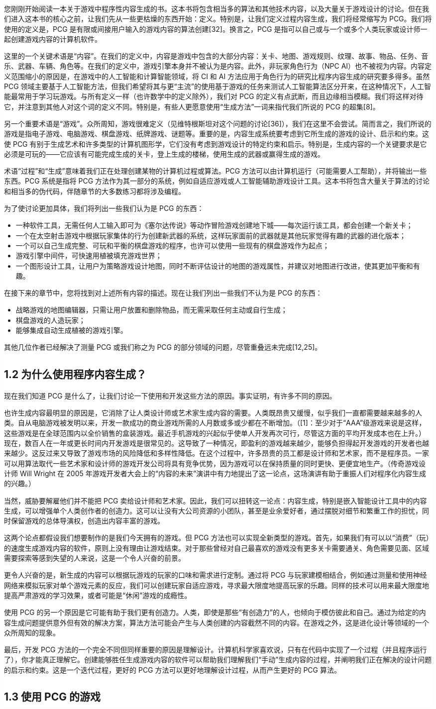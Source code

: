 您刚刚开始阅读一本关于游戏中程序性内容生成的书。这本书将包含相当多的算法和其他技术内容，以及大量关于游戏设计的讨论。但在我们进入这本书的核心之前，让我们先从一些更枯燥的东西开始：定义。特别是，让我们定义过程内容生成，我们将经常缩写为 PCG。我们将使用的定义是，PCG 是有限或间接用户输入的游戏内容的算法创建[32]。换言之，PCG 是指可以自己或与一个或多个人类玩家或设计师一起创建游戏内容的计算机软件。

这里的一个关键术语是“内容”。在我们的定义中，内容是游戏中包含的大部分内容：关卡、地图、游戏规则、纹理、故事、物品、任务、音乐、武器、车辆、角色等。在我们的定义中，游戏引擎本身并不被认为是内容。此外，非玩家角色行为（NPC AI）也不被视为内容。内容定义范围缩小的原因是，在游戏中的人工智能和计算智能领域，将 CI 和 AI 方法应用于角色行为的研究比程序内容生成的研究要多得多。虽然 PCG 领域主要基于人工智能方法，但我们希望将其与更“主流”的使用基于游戏的任务来测试人工智能算法区分开来，在这种情况下，人工智能最常用于学习玩游戏。与所有定义一样（也许数学中的定义除外），我们对 PCG 的定义有点武断，而且边缘相当模糊。我们将这样对待它，并注意到其他人对这个词的定义不同。特别是，有些人更愿意使用“生成方法”一词来指代我们所说的 PCG 的超集[8]。

另一个重要术语是“游戏”。众所周知，游戏很难定义（见维特根斯坦对这个问题的讨论[36]），我们在这里不会尝试。简而言之，我们所说的游戏是指电子游戏、电脑游戏、棋盘游戏、纸牌游戏、谜题等。重要的是，内容生成系统要考虑到它所生成的游戏的设计、启示和约束。这使 PCG 有别于生成艺术和许多类型的计算机图形学，它们没有考虑到游戏设计的特定约束和启示。特别是，生成内容的一个关键要求是它必须是可玩的——它应该有可能完成生成的关卡，登上生成的楼梯，使用生成的武器或赢得生成的游戏。

术语“过程”和“生成”意味着我们正在处理创建某物的计算机过程或算法。PCG 方法可以由计算机运行（可能需要人工帮助），并将输出一些东西。PCG 系统是指将 PCG 方法作为其一部分的系统，例如自适应游戏或人工智能辅助游戏设计工具。这本书将包含大量关于算法的讨论和相当多的伪代码，伴随章节的大多数练习都将涉及编程。

为了使讨论更加具体，我们将列出一些我们认为是 PCG 的东西：

- 一种软件工具，无需任何人工输入即可为《塞尔达传说》等动作冒险游戏创建地下城——每次运行该工具，都会创建一个新关卡；
- 一个在太空射击游戏中根据玩家集体的行为创建新武器的系统，这样玩家面前的武器就是其他玩家觉得有趣的武器的进化版本；
- 一个可以自己生成完整、可玩和平衡的棋盘游戏的程序，也许可以使用一些现有的棋盘游戏作为起点；
- 游戏引擎中间件，可快速用植被填充游戏世界；
- 一个图形设计工具，让用户为策略游戏设计地图，同时不断评估设计的地图的游戏属性，并建议对地图进行改进，使其更加平衡和有趣。

在接下来的章节中，您将找到对上述所有内容的描述。现在让我们列出一些我们不认为是 PCG 的东西：

- 战略游戏的地图编辑器，只需让用户放置和删除物品，而无需采取任何主动或自行生成；
- 棋盘游戏的人造玩家；
- 能够集成自动生成植被的游戏引擎。

其他几位作者已经解决了测量 PCG 或我们称之为 PCG 的部分领域的问题，尽管重叠远未完成[12,25]。

## 1.2 为什么使用程序内容生成？

现在我们知道 PCG 是什么了，让我们讨论一下使用和开发这些方法的原因。事实证明，有许多不同的原因。

也许生成内容最明显的原因是，它消除了让人类设计师或艺术家生成内容的需要。人类既昂贵又缓慢，似乎我们一直都需要越来越多的人类。自从电脑游戏被发明以来，开发一款成功的商业游戏所需的人月数或多或少都在不断增加。（[1]：至少对于“AAA”级游戏来说是这样，这些游戏是在全球范围内以全价销售的盒装游戏。最近手机游戏的兴起似乎使单人开发再次可行，尽管这方面的平均开发成本也在上升。）现在，数百人在一年或更长时间内开发游戏是很常见的。这导致了一种情况，即盈利的游戏越来越少，能够负担得起开发游戏的开发者也越来越少。这反过来又导致了游戏市场的风险降低和多样性降低。在这个过程中，许多昂贵的员工都是设计师和艺术家，而不是程序员。一家可以用算法取代一些艺术家和设计师的游戏开发公司将具有竞争优势，因为游戏可以在保持质量的同时更快、更便宜地生产。（传奇游戏设计师 Will Wright 在 2005 年游戏开发者大会上的“内容的未来”演讲中有力地提出了这一论点，这场演讲有助于重振人们对程序化内容生成的兴趣。）

当然，威胁要解雇他们并不能把 PCG 卖给设计师和艺术家。因此，我们可以扭转这一论点：内容生成，特别是嵌入智能设计工具中的内容生成，可以增强单个人类创作者的创造力。这可以让没有大公司资源的小团队，甚至是业余爱好者，通过摆脱对细节和繁重工作的担忧，同时保留游戏的总体导演权，创造出内容丰富的游戏。

这两个论点都假设我们想要制作的是我们今天拥有的游戏。但 PCG 方法也可以实现全新类型的游戏。首先，如果我们有可以以“消费”（玩）的速度生成游戏内容的软件，原则上没有理由让游戏结束。对于那些曾经对自己最喜欢的游戏没有更多关卡需要通关、角色需要见面、区域需要探索等感到失望的人来说，这是一个令人兴奋的前景。

更令人兴奋的是，新生成的内容可以根据玩游戏的玩家的口味和需求进行定制。通过将 PCG 与玩家建模相结合，例如通过测量和使用神经网络来模拟玩家对单个游戏元素的反应，我们可以创建玩家自适应游戏，寻求最大限度地提高玩家的乐趣。同样的技术可以用来最大限度地提高严肃游戏的学习效果，或者可能是“休闲”游戏的成瘾性。

使用 PCG 的另一个原因是它可能有助于我们更有创造力。人类，即使是那些“有创造力”的人，也倾向于模仿彼此和自己。通过为给定的内容生成问题提供意外但有效的解决方案，算法方法可能会产生与人类创建的内容截然不同的内容。在游戏之外，这是进化设计等领域的一个众所周知的现象。

最后，开发 PCG 方法的一个完全不同但同样重要的原因是理解设计。计算机科学家喜欢说，只有在代码中实现了一个过程（并且程序运行了），你才能真正理解它。创建能够胜任生成游戏内容的软件可以帮助我们理解我们“手动”生成内容的过程，并阐明我们正在解决的设计问题的启示和约束。这是一个迭代过程，更好的 PCG 方法可以更好地理解设计过程，从而产生更好的 PCG 算法。

## 1.3 使用 PCG 的游戏

